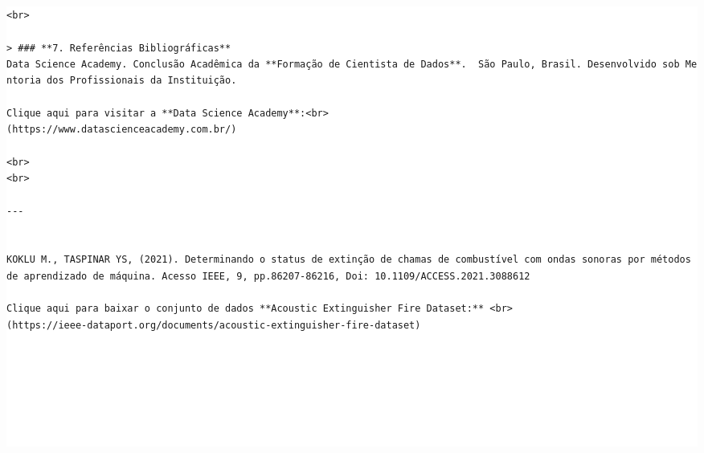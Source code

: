   ```
  <br>

 > ### **7. Referências Bibliográficas**
 Data Science Academy. Conclusão Acadêmica da **Formação de Cientista de Dados**.  São Paulo, Brasil. Desenvolvido sob Mentoria dos Profissionais da Instituição.

 Clique aqui para visitar a **Data Science Academy**:<br>
 (https://www.datascienceacademy.com.br/)

 <br>
 <br>

  ---

  
  KOKLU M., TASPINAR YS, (2021). Determinando o status de extinção de chamas de combustível com ondas sonoras por métodos de aprendizado de máquina. Acesso IEEE, 9, pp.86207-86216, Doi: 10.1109/ACCESS.2021.3088612

  Clique aqui para baixar o conjunto de dados **Acoustic Extinguisher Fire Dataset:** <br>
  (https://ieee-dataport.org/documents/acoustic-extinguisher-fire-dataset)


 




